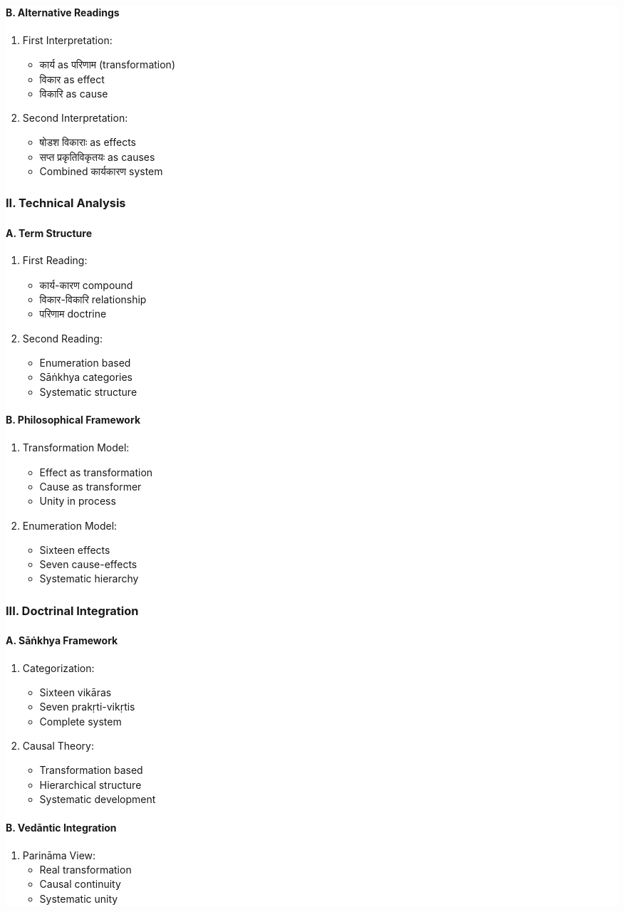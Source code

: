 #### B. Alternative Readings
1. First Interpretation:
   - कार्य as परिणाम (transformation)
   - विकार as effect
   - विकारि as cause

2. Second Interpretation:
   - षोडश विकाराः as effects
   - सप्त प्रकृतिविकृतयः as causes
   - Combined कार्यकारण system

### II. Technical Analysis

#### A. Term Structure
1. First Reading:
   - कार्य-कारण compound
   - विकार-विकारि relationship
   - परिणाम doctrine

2. Second Reading:
   - Enumeration based
   - Sāṅkhya categories
   - Systematic structure

#### B. Philosophical Framework
1. Transformation Model:
   - Effect as transformation
   - Cause as transformer
   - Unity in process

2. Enumeration Model:
   - Sixteen effects
   - Seven cause-effects
   - Systematic hierarchy

### III. Doctrinal Integration

#### A. Sāṅkhya Framework
1. Categorization:
   - Sixteen vikāras
   - Seven prakṛti-vikṛtis
   - Complete system

2. Causal Theory:
   - Transformation based
   - Hierarchical structure
   - Systematic development

#### B. Vedāntic Integration
1. Parināma View:
   - Real transformation
   - Causal continuity
   - Systematic unity
